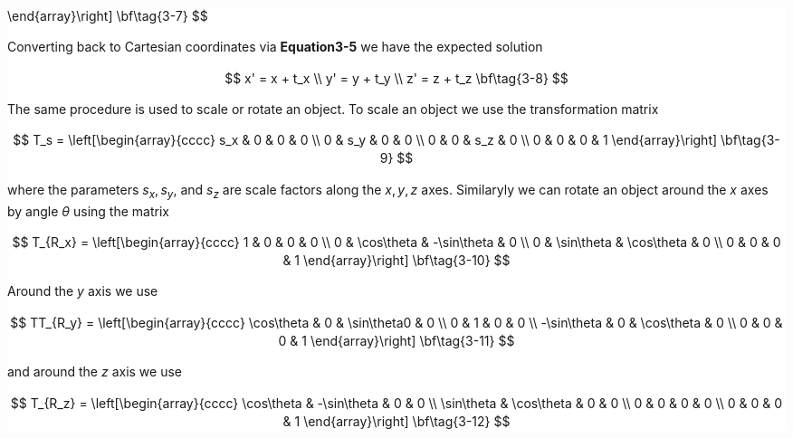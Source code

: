 \end{array}\right] 
\bf\tag{3-7}
$$

Converting back to Cartesian coordinates via **Equation3-5** we have the expected solution

$$
x' = x + t_x \\
y' = y + t_y \\
z' = z + t_z
\bf\tag{3-8}
$$

The same procedure is used to scale or rotate an object. To scale an object we use the transformation matrix

$$
T_s = \left[\begin{array}{cccc}
s_x & 0 & 0 & 0 \\
0 & s_y & 0 & 0 \\
0 & 0 & s_z & 0 \\
0 & 0 & 0 & 1
\end{array}\right]
\bf\tag{3-9}
$$

where the parameters $s_x, s_y$, and $s_z$ are scale factors along the $x, y, z$ axes. Similaryly we can rotate an object around the $x$ axes by angle $\theta$ using the matrix

$$
T_{R_x} = \left[\begin{array}{cccc}
1 & 0 & 0 & 0 \\
0 & \cos\theta & -\sin\theta & 0 \\
0 & \sin\theta & \cos\theta & 0 \\
0 & 0 & 0 & 1
\end{array}\right]
\bf\tag{3-10}
$$

Around the $y$ axis we use

$$
TT_{R_y} = \left[\begin{array}{cccc}
\cos\theta & 0 & \sin\theta0 & 0 \\
0 & 1 & 0 & 0 \\
-\sin\theta & 0 & \cos\theta & 0 \\
0 & 0 & 0 & 1
\end{array}\right]
\bf\tag{3-11}
$$

and around the $z$ axis we use

$$
T_{R_z} = \left[\begin{array}{cccc}
\cos\theta & -\sin\theta & 0 & 0 \\
\sin\theta & \cos\theta & 0 & 0 \\
0 & 0 & 0 & 0 \\
0 & 0 & 0 & 1
\end{array}\right]
\bf\tag{3-12}
$$
